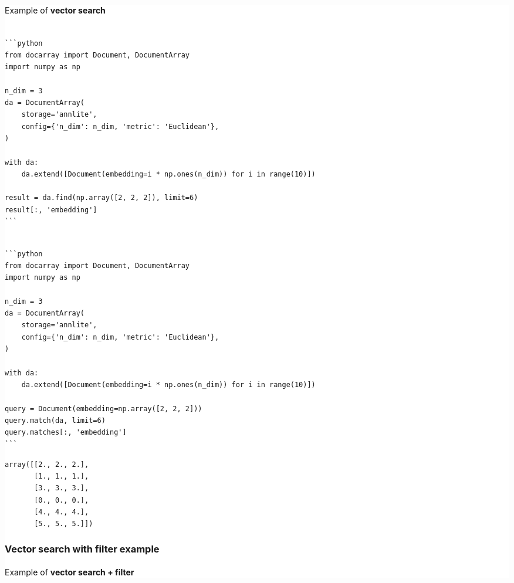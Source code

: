 Example of  **vector search**

````{tab} .find

```python
from docarray import Document, DocumentArray
import numpy as np

n_dim = 3
da = DocumentArray(
    storage='annlite',
    config={'n_dim': n_dim, 'metric': 'Euclidean'},
)

with da:
    da.extend([Document(embedding=i * np.ones(n_dim)) for i in range(10)])

result = da.find(np.array([2, 2, 2]), limit=6)
result[:, 'embedding']
```
````

````{tab} .match

```python
from docarray import Document, DocumentArray
import numpy as np

n_dim = 3
da = DocumentArray(
    storage='annlite',
    config={'n_dim': n_dim, 'metric': 'Euclidean'},
)

with da:
    da.extend([Document(embedding=i * np.ones(n_dim)) for i in range(10)])

query = Document(embedding=np.array([2, 2, 2]))
query.match(da, limit=6)
query.matches[:, 'embedding']
```
````

```text
array([[2., 2., 2.],
       [1., 1., 1.],
       [3., 3., 3.],
       [0., 0., 0.],
       [4., 4., 4.],
       [5., 5., 5.]])
```

### Vector search with filter example

Example of **vector search + filter**
